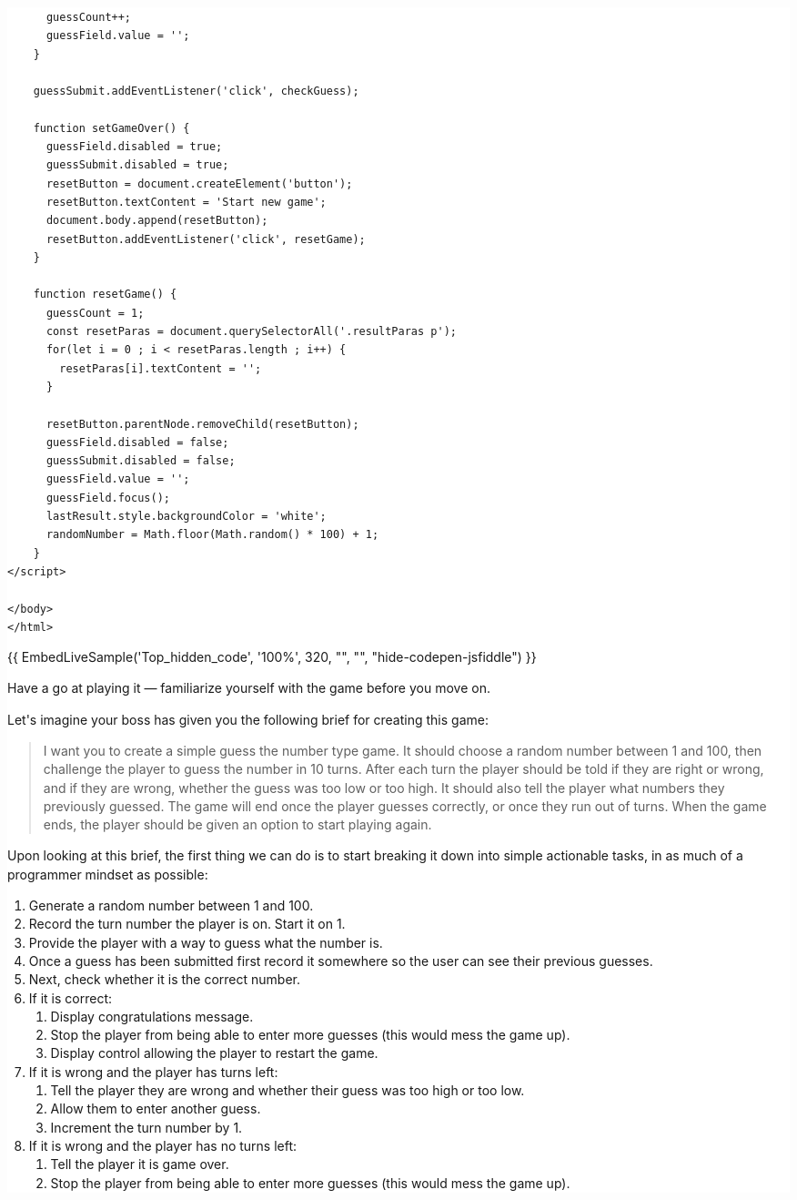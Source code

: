           guessCount++;
          guessField.value = '';
        }

        guessSubmit.addEventListener('click', checkGuess);

        function setGameOver() {
          guessField.disabled = true;
          guessSubmit.disabled = true;
          resetButton = document.createElement('button');
          resetButton.textContent = 'Start new game';
          document.body.append(resetButton);
          resetButton.addEventListener('click', resetGame);
        }

        function resetGame() {
          guessCount = 1;
          const resetParas = document.querySelectorAll('.resultParas p');
          for(let i = 0 ; i < resetParas.length ; i++) {
            resetParas[i].textContent = '';
          }

          resetButton.parentNode.removeChild(resetButton);
          guessField.disabled = false;
          guessSubmit.disabled = false;
          guessField.value = '';
          guessField.focus();
          lastResult.style.backgroundColor = 'white';
          randomNumber = Math.floor(Math.random() * 100) + 1;
        }
    </script>

    </body>
    </html>

{{ EmbedLiveSample('Top\_hidden\_code', '100%', 320, "", "", "hide-codepen-jsfiddle") }}

Have a go at playing it — familiarize yourself with the game before you move on.

Let's imagine your boss has given you the following brief for creating this game:

> I want you to create a simple guess the number type game. It should choose a random number between 1 and 100, then challenge the player to guess the number in 10 turns. After each turn the player should be told if they are right or wrong, and if they are wrong, whether the guess was too low or too high. It should also tell the player what numbers they previously guessed. The game will end once the player guesses correctly, or once they run out of turns. When the game ends, the player should be given an option to start playing again.

Upon looking at this brief, the first thing we can do is to start breaking it down into simple actionable tasks, in as much of a programmer mindset as possible:

1.  Generate a random number between 1 and 100.
2.  Record the turn number the player is on. Start it on 1.
3.  Provide the player with a way to guess what the number is.
4.  Once a guess has been submitted first record it somewhere so the user can see their previous guesses.
5.  Next, check whether it is the correct number.
6.  If it is correct:
    1.  Display congratulations message.
    2.  Stop the player from being able to enter more guesses (this would mess the game up).
    3.  Display control allowing the player to restart the game.
7.  If it is wrong and the player has turns left:
    1.  Tell the player they are wrong and whether their guess was too high or too low.
    2.  Allow them to enter another guess.
    3.  Increment the turn number by 1.
8.  If it is wrong and the player has no turns left:
    1.  Tell the player it is game over.
    2.  Stop the player from being able to enter more guesses (this would mess the game up).